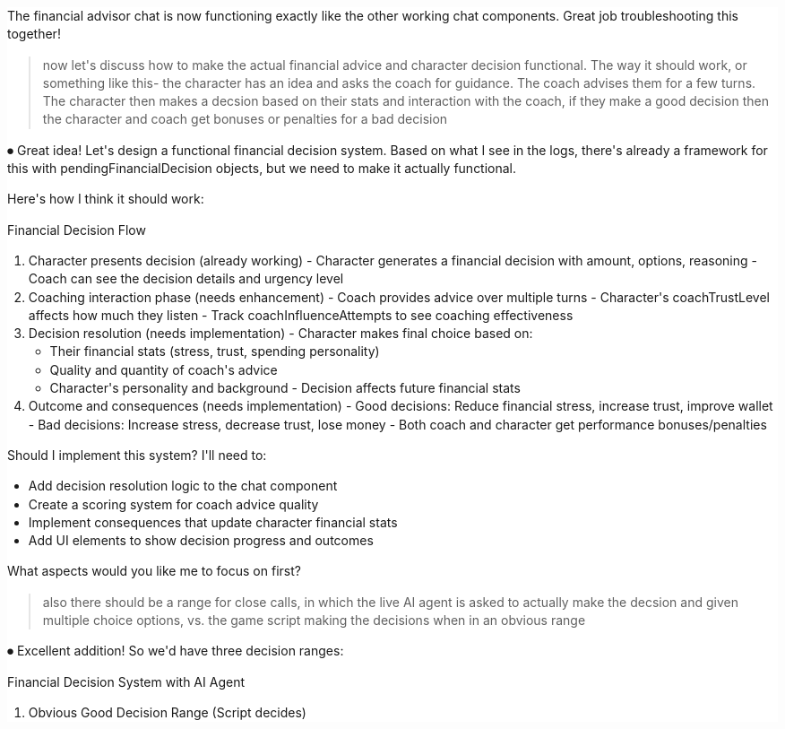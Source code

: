   The financial advisor chat is now functioning exactly like the other
  working chat components. Great job troubleshooting this together!

> now let's discuss how to make the actual financial advice and character 
  decision functional. The way it should work, or something like this- the 
  character has an idea and asks the coach for guidance. The coach advises 
  them for a few turns. The character then makes a decsion based on their 
  stats and interaction with the coach, if they make a good decision then 
  the character and coach get bonuses or penalties for a bad decision

⏺ Great idea! Let's design a functional financial decision system. Based on
   what I see in the logs, there's already a framework for this with
  pendingFinancialDecision objects, but we need to make it actually
  functional.

  Here's how I think it should work:

  Financial Decision Flow

  1. Character presents decision (already working)
    - Character generates a financial decision with amount, options,
  reasoning
    - Coach can see the decision details and urgency level
  2. Coaching interaction phase (needs enhancement)
    - Coach provides advice over multiple turns
    - Character's coachTrustLevel affects how much they listen
    - Track coachInfluenceAttempts to see coaching effectiveness
  3. Decision resolution (needs implementation)
    - Character makes final choice based on:
        - Their financial stats (stress, trust, spending personality)
      - Quality and quantity of coach's advice
      - Character's personality and background
    - Decision affects future financial stats
  4. Outcome and consequences (needs implementation)
    - Good decisions: Reduce financial stress, increase trust, improve
  wallet
    - Bad decisions: Increase stress, decrease trust, lose money
    - Both coach and character get performance bonuses/penalties

  Should I implement this system? I'll need to:
  - Add decision resolution logic to the chat component
  - Create a scoring system for coach advice quality
  - Implement consequences that update character financial stats
  - Add UI elements to show decision progress and outcomes

  What aspects would you like me to focus on first?

> also there should be a range for close calls, in which the live AI agent 
  is asked to actually make the decsion and given multiple choice options, 
  vs. the game script making the decisions when in an obvious range

⏺ Excellent addition! So we'd have three decision ranges:

  Financial Decision System with AI Agent

  1. Obvious Good Decision Range (Script decides)
